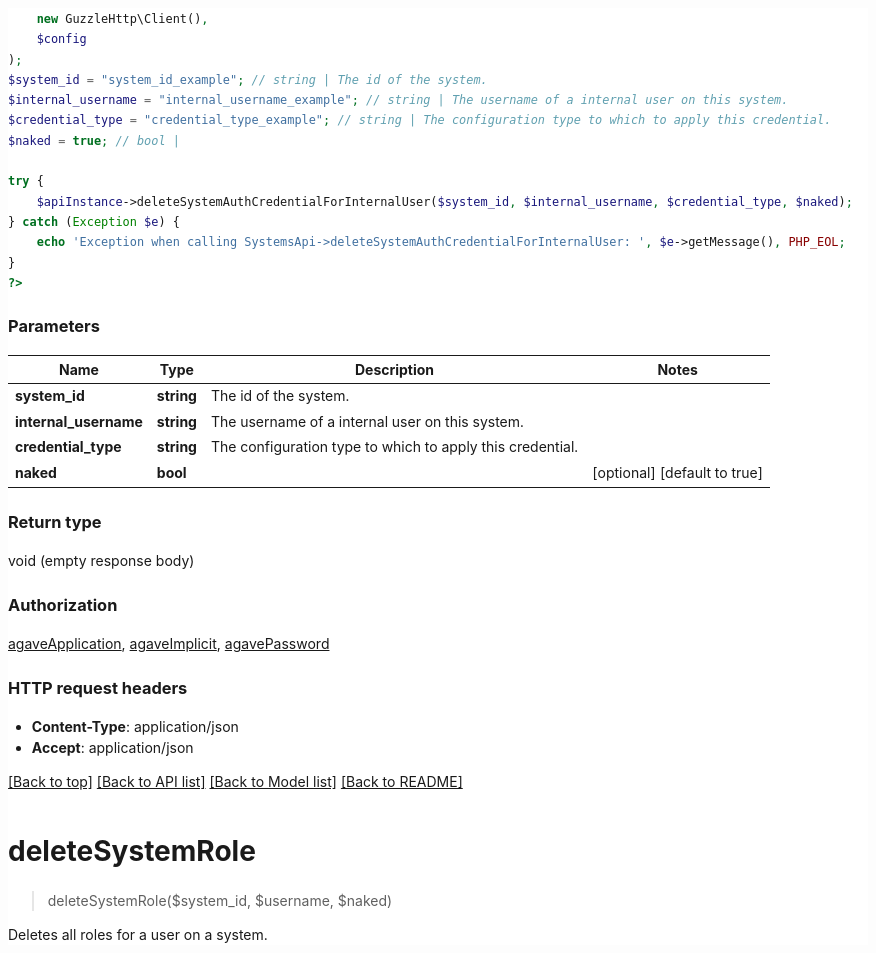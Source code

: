 ```php
    new GuzzleHttp\Client(),
    $config
);
$system_id = "system_id_example"; // string | The id of the system.
$internal_username = "internal_username_example"; // string | The username of a internal user on this system.
$credential_type = "credential_type_example"; // string | The configuration type to which to apply this credential.
$naked = true; // bool | 

try {
    $apiInstance->deleteSystemAuthCredentialForInternalUser($system_id, $internal_username, $credential_type, $naked);
} catch (Exception $e) {
    echo 'Exception when calling SystemsApi->deleteSystemAuthCredentialForInternalUser: ', $e->getMessage(), PHP_EOL;
}
?>
```

### Parameters

Name | Type | Description  | Notes
------------- | ------------- | ------------- | -------------
 **system_id** | **string**| The id of the system. |
 **internal_username** | **string**| The username of a internal user on this system. |
 **credential_type** | **string**| The configuration type to which to apply this credential. |
 **naked** | **bool**|  | [optional] [default to true]

### Return type

void (empty response body)

### Authorization

[agaveApplication](../../README.md#agaveApplication), [agaveImplicit](../../README.md#agaveImplicit), [agavePassword](../../README.md#agavePassword)

### HTTP request headers

 - **Content-Type**: application/json
 - **Accept**: application/json

[[Back to top]](#) [[Back to API list]](../../README.md#documentation-for-api-endpoints) [[Back to Model list]](../../README.md#documentation-for-models) [[Back to README]](../../README.md)

# **deleteSystemRole**
> deleteSystemRole($system_id, $username, $naked)



Deletes all roles for a user on a system.
